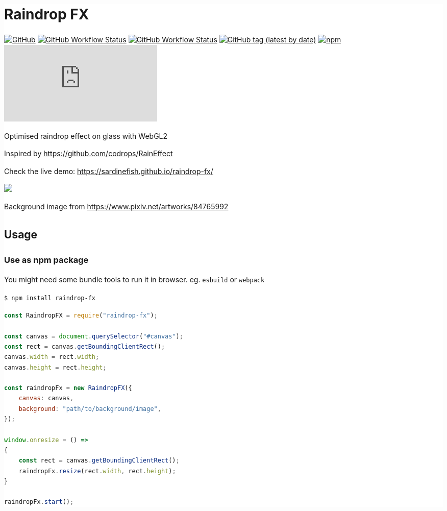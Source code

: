 # Raindrop FX
[![GitHub](https://img.shields.io/github/license/SardineFish/raindrop-fx)](https://github.com/SardineFish/raindrop-fx/blob/master/LICENSE)
[![GitHub Workflow Status](https://img.shields.io/github/workflow/status/SardineFish/raindrop-fx/Build%20&%20Test)](https://github.com/SardineFish/raindrop-fx/actions/workflows/build.yml)
[![GitHub Workflow Status](https://img.shields.io/github/workflow/status/SardineFish/raindrop-fx/Publish%20to%20npm?label=publish)](https://github.com/SardineFish/raindrop-fx/actions/workflows/npm-publish.yml)
[![GitHub tag (latest by date)](https://img.shields.io/github/v/tag/SardineFish/raindrop-fx?label=latest)](https://github.com/SardineFish/raindrop-fx/releases)
[![npm](https://img.shields.io/npm/v/raindrop-fx)](https://www.npmjs.com/package/raindrop-fx)
[![GitHub file size in bytes](https://img.shields.io/github/size/SardineFish/raindrop-fx/bundle/index.js?label=bundle%20size)](https://github.com/SardineFish/raindrop-fx/blob/master/bundle/index.js)


Optimised raindrop effect on glass with WebGL2

Inspired by <https://github.com/codrops/RainEffect>

Check the live demo: <https://sardinefish.github.io/raindrop-fx/>

![](./assets/img/demo.png)

Background image from <https://www.pixiv.net/artworks/84765992>

## Usage

### Use as npm package

You might need some bundle tools to run it in browser. eg. `esbuild` or `webpack`

```shell
$ npm install raindrop-fx
```

```javascript
const RaindropFX = require("raindrop-fx");

const canvas = document.querySelector("#canvas");
const rect = canvas.getBoundingClientRect();
canvas.width = rect.width;
canvas.height = rect.height;

const raindropFx = new RaindropFX({
    canvas: canvas,
    background: "path/to/background/image",
});

window.onresize = () =>
{
    const rect = canvas.getBoundingClientRect();
    raindropFx.resize(rect.width, rect.height);
}

raindropFx.start();
```
